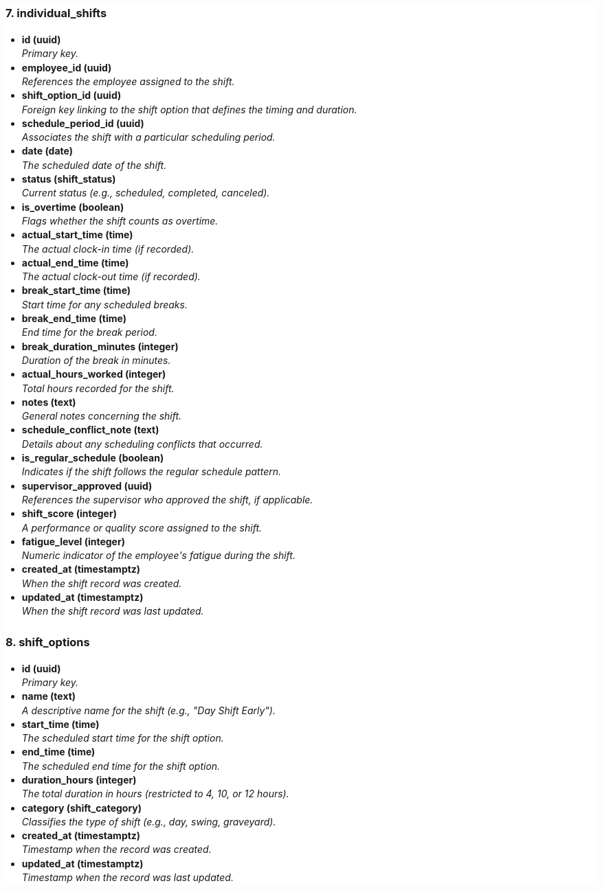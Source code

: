 ### 7. individual_shifts
- **id (uuid)**  
  *Primary key.*
- **employee_id (uuid)**  
  *References the employee assigned to the shift.*
- **shift_option_id (uuid)**  
  *Foreign key linking to the shift option that defines the timing and duration.*
- **schedule_period_id (uuid)**  
  *Associates the shift with a particular scheduling period.*
- **date (date)**  
  *The scheduled date of the shift.*
- **status (shift_status)**  
  *Current status (e.g., scheduled, completed, canceled).*
- **is_overtime (boolean)**  
  *Flags whether the shift counts as overtime.*
- **actual_start_time (time)**  
  *The actual clock-in time (if recorded).*
- **actual_end_time (time)**  
  *The actual clock-out time (if recorded).*
- **break_start_time (time)**  
  *Start time for any scheduled breaks.*
- **break_end_time (time)**  
  *End time for the break period.*
- **break_duration_minutes (integer)**  
  *Duration of the break in minutes.*
- **actual_hours_worked (integer)**  
  *Total hours recorded for the shift.*
- **notes (text)**  
  *General notes concerning the shift.*
- **schedule_conflict_note (text)**  
  *Details about any scheduling conflicts that occurred.*
- **is_regular_schedule (boolean)**  
  *Indicates if the shift follows the regular schedule pattern.*
- **supervisor_approved (uuid)**  
  *References the supervisor who approved the shift, if applicable.*
- **shift_score (integer)**  
  *A performance or quality score assigned to the shift.*
- **fatigue_level (integer)**  
  *Numeric indicator of the employee's fatigue during the shift.*
- **created_at (timestamptz)**  
  *When the shift record was created.*
- **updated_at (timestamptz)**  
  *When the shift record was last updated.*

### 8. shift_options
- **id (uuid)**  
  *Primary key.*
- **name (text)**  
  *A descriptive name for the shift (e.g., "Day Shift Early").*
- **start_time (time)**  
  *The scheduled start time for the shift option.*
- **end_time (time)**  
  *The scheduled end time for the shift option.*
- **duration_hours (integer)**  
  *The total duration in hours (restricted to 4, 10, or 12 hours).*
- **category (shift_category)**  
  *Classifies the type of shift (e.g., day, swing, graveyard).*
- **created_at (timestamptz)**  
  *Timestamp when the record was created.*
- **updated_at (timestamptz)**  
  *Timestamp when the record was last updated.*
